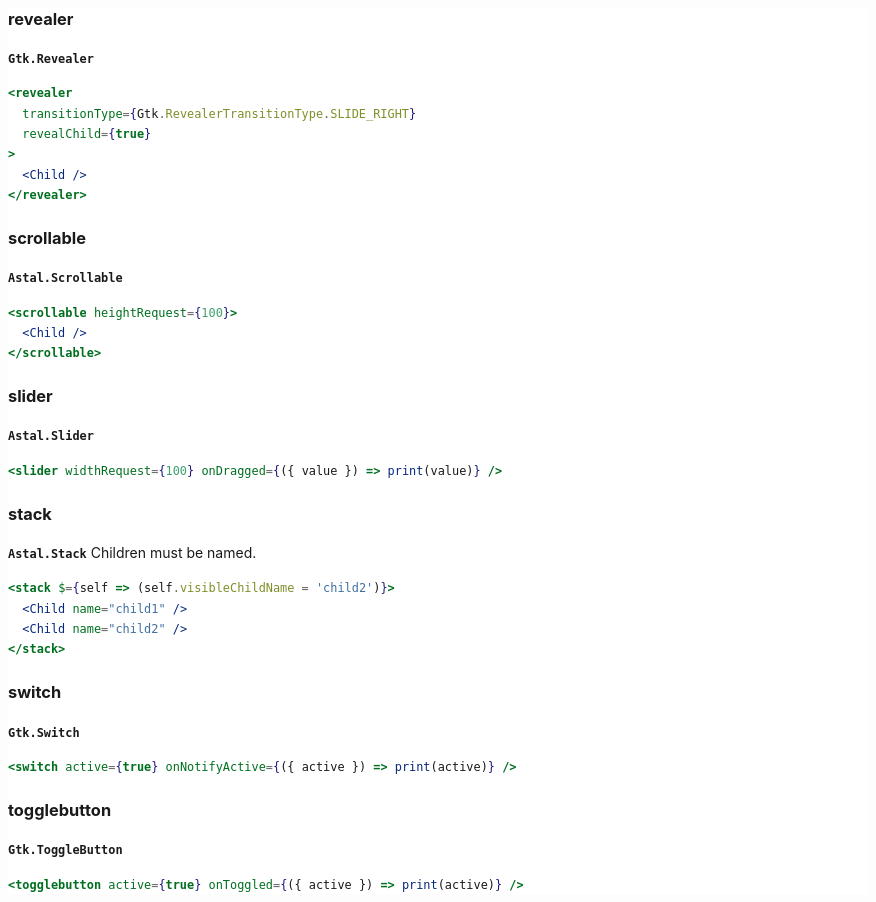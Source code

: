 ### revealer

**`Gtk.Revealer`**

```jsx
<revealer
  transitionType={Gtk.RevealerTransitionType.SLIDE_RIGHT}
  revealChild={true}
>
  <Child />
</revealer>
```

### scrollable

**`Astal.Scrollable`**

```jsx
<scrollable heightRequest={100}>
  <Child />
</scrollable>
```

### slider

**`Astal.Slider`**

```jsx
<slider widthRequest={100} onDragged={({ value }) => print(value)} />
```

### stack

**`Astal.Stack`**
Children must be named.

```jsx
<stack $={self => (self.visibleChildName = 'child2')}>
  <Child name="child1" />
  <Child name="child2" />
</stack>
```

### switch

**`Gtk.Switch`**

```jsx
<switch active={true} onNotifyActive={({ active }) => print(active)} />
```

### togglebutton

**`Gtk.ToggleButton`**

```jsx
<togglebutton active={true} onToggled={({ active }) => print(active)} />
```
